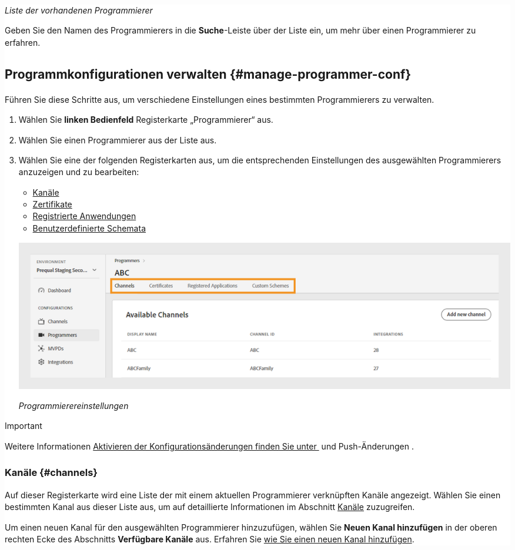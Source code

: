 *Liste der vorhandenen Programmierer*

Geben Sie den Namen des Programmierers in die **Suche**-Leiste über der Liste ein, um mehr über einen Programmierer zu erfahren.

## Programmkonfigurationen verwalten {#manage-programmer-conf}

Führen Sie diese Schritte aus, um verschiedene Einstellungen eines bestimmten Programmierers zu verwalten.

1. Wählen Sie **linken Bedienfeld** Registerkarte „Programmierer“ aus.
1. Wählen Sie einen Programmierer aus der Liste aus.
1. Wählen Sie eine der folgenden Registerkarten aus, um die entsprechenden Einstellungen des ausgewählten Programmierers anzuzeigen und zu bearbeiten:

   * [Kanäle](#channels)
   * [Zertifikate](#certificates)
   * [Registrierte Anwendungen](#registered-applications)
   * [Benutzerdefinierte Schemata](#custom-schemes)

   ![Programmierereinstellungen](../assets/tve-dashboard/new-tve-dashboard/programmers/programmer-tabs-view.png)

   *Programmierereinstellungen*

>[!IMPORTANT]
>
> Weitere Informationen [&#x200B; Aktivieren der Konfigurationsänderungen finden Sie unter &#x200B;](/help/authentication/user-guide-tve-dashboard/tve-dashboard-review-push-changes.md) und Push-Änderungen .

### Kanäle {#channels}

Auf dieser Registerkarte wird eine Liste der mit einem aktuellen Programmierer verknüpften Kanäle angezeigt. Wählen Sie einen bestimmten Kanal aus dieser Liste aus, um auf detaillierte Informationen im Abschnitt [Kanäle](/help/authentication/user-guide-tve-dashboard/tve-dashboard-channels.md) zuzugreifen.

Um einen neuen Kanal für den ausgewählten Programmierer hinzuzufügen, wählen Sie **Neuen Kanal hinzufügen** in der oberen rechten Ecke des Abschnitts **Verfügbare Kanäle** aus. Erfahren Sie [wie Sie einen neuen Kanal hinzufügen](/help/authentication/user-guide-tve-dashboard/tve-dashboard-channels.md#add-new-channel).
